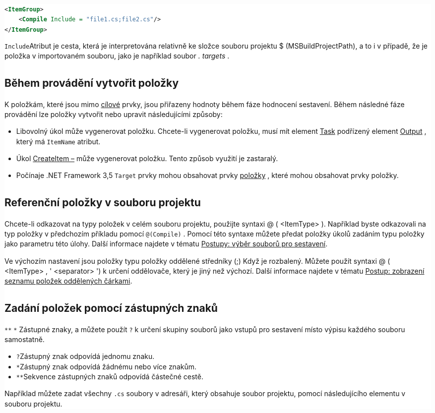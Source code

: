```xml
<ItemGroup>
    <Compile Include = "file1.cs;file2.cs"/>
</ItemGroup>
```

`Include`Atribut je cesta, která je interpretována relativně ke složce souboru projektu $ (MSBuildProjectPath), a to i v případě, že je položka v importovaném souboru, jako je například soubor *. targets* .

## <a name="create-items-during-execution"></a>Během provádění vytvořit položky

 K položkám, které jsou mimo [cílové](../msbuild/target-element-msbuild.md) prvky, jsou přiřazeny hodnoty během fáze hodnocení sestavení. Během následné fáze provádění lze položky vytvořit nebo upravit následujícími způsoby:

- Libovolný úkol může vygenerovat položku. Chcete-li vygenerovat položku, musí mít element [Task](../msbuild/task-element-msbuild.md) podřízený element [Output](../msbuild/output-element-msbuild.md) , který má `ItemName` atribut.

- Úkol [CreateItem –](../msbuild/createitem-task.md) může vygenerovat položku. Tento způsob využití je zastaralý.

- Počínaje .NET Framework 3,5 `Target` prvky mohou obsahovat prvky [položky](../msbuild/itemgroup-element-msbuild.md) , které mohou obsahovat prvky položky.

## <a name="reference-items-in-a-project-file"></a>Referenční položky v souboru projektu

 Chcete-li odkazovat na typy položek v celém souboru projektu, použijte syntaxi @ ( \<ItemType> ). Například byste odkazovali na typ položky v předchozím příkladu pomocí `@(Compile)` . Pomocí této syntaxe můžete předat položky úkolů zadáním typu položky jako parametru této úlohy. Další informace najdete v tématu [Postupy: výběr souborů pro sestavení](../msbuild/how-to-select-the-files-to-build.md).

 Ve výchozím nastavení jsou položky typu položky oddělené středníky (;) Když je rozbalený. Můžete použít syntaxi @ ( \<ItemType> , ' \<separator> ') k určení oddělovače, který je jiný než výchozí. Další informace najdete v tématu [Postup: zobrazení seznamu položek oddělených čárkami](../msbuild/how-to-display-an-item-list-separated-with-commas.md).

## <a name="use-wildcards-to-specify-items"></a>Zadání položek pomocí zástupných znaků

`**` `*` Zástupné znaky, a můžete použít `?` k určení skupiny souborů jako vstupů pro sestavení místo výpisu každého souboru samostatně.

- `?`Zástupný znak odpovídá jednomu znaku.
- `*`Zástupný znak odpovídá žádnému nebo více znakům.
- `**`Sekvence zástupných znaků odpovídá částečné cestě.

Například můžete zadat všechny `.cs` soubory v adresáři, který obsahuje soubor projektu, pomocí následujícího elementu v souboru projektu.
